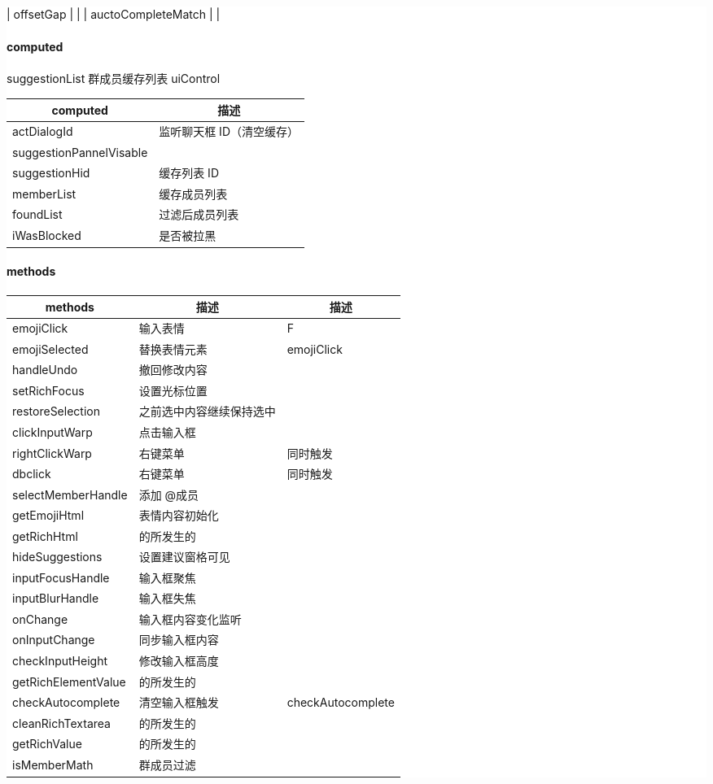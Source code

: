 | offsetGap          |                          |
| auctoCompleteMatch |                          |

#### **computed**

suggestionList 群成员缓存列表
uiControl

| computed                | 描述 |
| ----------------------- | ---- |
| actDialogId             | 监听聊天框 ID（清空缓存）   |
| suggestionPannelVisable |      |
| suggestionHid           |   缓存列表 ID   |
| memberList              |   缓存成员列表   |
| foundList               |  过滤后成员列表    |
| iWasBlocked             |  是否被拉黑    |

#### **methods**

| methods              | 描述                     | 描述              |
| --------------------- | ------------------------ | ----------------- |
| emojiClick            | 输入表情                 | F                 |
| emojiSelected         | 替换表情元素             | emojiClick        |
| handleUndo            | 撤回修改内容             |                   |
| setRichFocus          | 设置光标位置             |                   |
| restoreSelection      | 之前选中内容继续保持选中 |                   |
| clickInputWarp        | 点击输入框               |                   |
| rightClickWarp        | 右键菜单                 | 同时触发          |
| dbclick               | 右键菜单                 | 同时触发          |
| selectMemberHandle    | 添加 @成员               |                   |
| getEmojiHtml          | 表情内容初始化           |                   |
| getRichHtml           | 的所发生的               |                   |
| hideSuggestions       | 设置建议窗格可见         |                   |
| inputFocusHandle      | 输入框聚焦               |                   |
| inputBlurHandle       | 输入框失焦               |                   |
| onChange              | 输入框内容变化监听       |                   |
| onInputChange         | 同步输入框内容           |                   |
| checkInputHeight      | 修改输入框高度           |                   |
| getRichElementValue   | 的所发生的               |                   |
| checkAutocomplete     | 清空输入框触发             |          checkAutocomplete         |
| cleanRichTextarea          | 的所发生的               |                   |
| getRichValue          | 的所发生的               |                   |
| isMemberMath          | 群成员过滤               |                   |